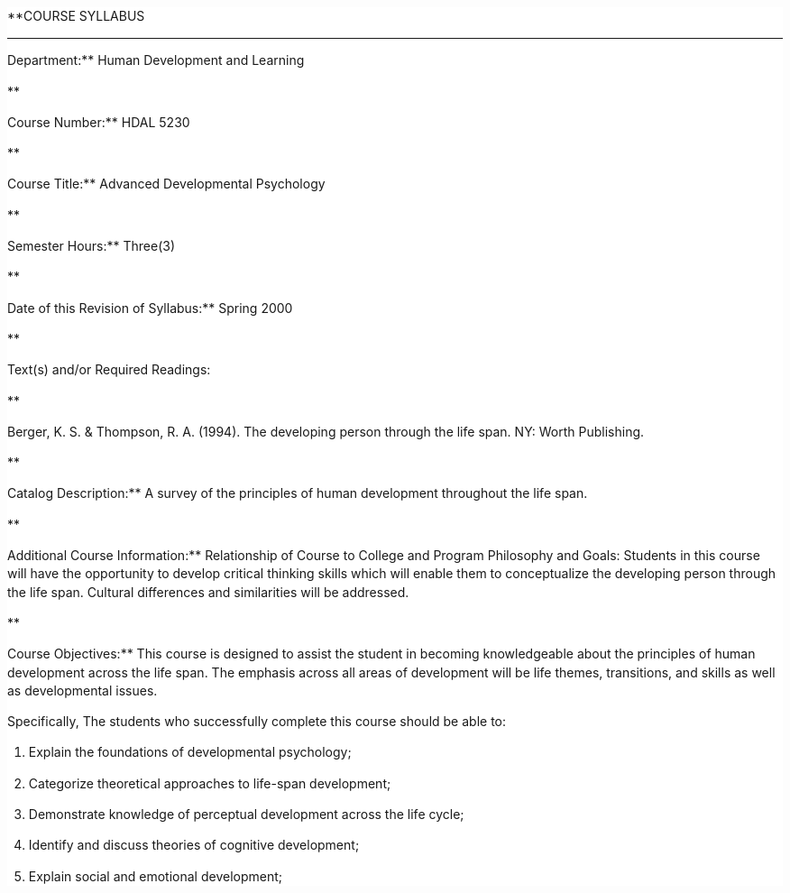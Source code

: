 **COURSE SYLLABUS

** **

Department:** Human Development and Learning

**

Course Number:** HDAL 5230

**

Course Title:** Advanced Developmental Psychology

**

Semester Hours:** Three(3)

**

Date of this Revision of Syllabus:** Spring 2000

**

Text(s) and/or Required Readings:

**

Berger, K. S. & Thompson, R. A. (1994). The developing person through the life
span. NY: Worth Publishing.

**

Catalog Description:** A survey of the principles of human development
throughout the life span.

**

Additional Course Information:** Relationship of Course to College and Program
Philosophy and Goals: Students in this course will have the opportunity to
develop critical thinking skills which will enable them to conceptualize the
developing person through the life span. Cultural differences and similarities
will be addressed.

**

Course Objectives:** This course is designed to assist the student in becoming
knowledgeable about the principles of human development across the life span.
The emphasis across all areas of development will be life themes, transitions,
and skills as well as developmental issues.

Specifically, The students who successfully complete this course should be
able to:

1)  Explain the foundations of developmental psychology;

2)  Categorize theoretical approaches to life-span development;

3) Demonstrate knowledge of perceptual development across the life cycle;

4) Identify and discuss theories of cognitive development;

5)  Explain social and emotional development;
